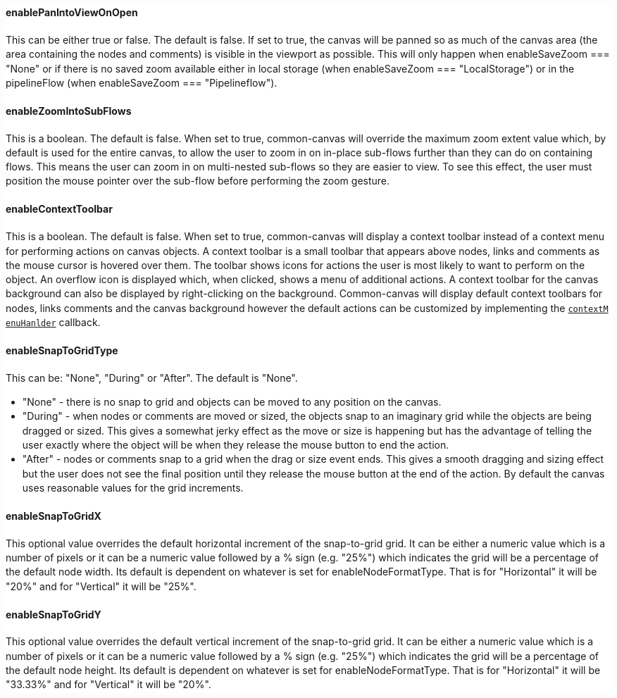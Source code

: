 
#### **enablePanIntoViewOnOpen**
This can be either true or false. The default is false. If set to true, the canvas will be panned so as much of the canvas area (the area containing the nodes and comments) is visible in the viewport as possible. This will only happen when enableSaveZoom === "None" or if there is no saved zoom available either in local storage (when enableSaveZoom === "LocalStorage") or in the pipelineFlow (when enableSaveZoom === "Pipelineflow").

#### **enableZoomIntoSubFlows**
This is a boolean. The default is false. When set to true, common-canvas will override the maximum zoom extent value which, by default is used for the entire canvas, to allow the user to zoom in on in-place sub-flows further than they can do on containing flows. This means the user can zoom in on multi-nested sub-flows so they are easier to view. To see this effect, the user must position the mouse pointer over the sub-flow before performing the zoom gesture. 

#### **enableContextToolbar**
This is a boolean. The default is false. When set to true, common-canvas will display a context toolbar instead of a context menu for performing actions on canvas objects. A context toolbar is a small toolbar that appears above nodes, links and comments as the mouse cursor is hovered over them. The toolbar shows icons for actions the user is most likely to want to perform on the object. An overflow icon is displayed which, when clicked, shows a menu of additional actions. A context toolbar for the canvas background can also be displayed by right-clicking on the background. Common-canvas will display default context toolbars for nodes, links comments and the canvas background however the default actions can be customized by implementing the [`contextMenuHanlder`](/2.2-Common-Canvas-callbacks#contextmenuhandler) callback.

#### **enableSnapToGridType**
This can be: "None", "During" or "After". The default is "None". 
* "None" - there is no snap to grid and objects can be moved to any position on the canvas.
* "During" - when nodes or comments are moved or sized, the objects snap to an imaginary grid while the objects are being dragged or sized. This gives a somewhat jerky effect as the move or size is happening but has the advantage of telling the user exactly where the object will be when they release the mouse button to end the action.  
* "After" - nodes or comments snap to a grid when the drag or size event ends. This gives a smooth dragging and sizing effect but the user does not see the final position until they release the mouse button at the end of the action. By default the canvas uses reasonable values for the grid increments. 

#### **enableSnapToGridX**
This optional value overrides the default horizontal increment of the snap-to-grid grid. It can be either a numeric value which is a number of pixels or it can be a numeric value followed by a % sign (e.g. "25%") which indicates the grid will be a percentage of the default node width. Its default is dependent on whatever is set for enableNodeFormatType. That is for "Horizontal" it will be "20%" and for "Vertical" it will be "25%".  

#### **enableSnapToGridY**
This optional value overrides the default vertical increment of the snap-to-grid grid. It can be either a numeric value which is a number of pixels or it can be a numeric value followed by a % sign (e.g. "25%") which indicates the grid will be a percentage of the default node height. Its default is dependent on whatever is set for enableNodeFormatType. That is for "Horizontal" it will be "33.33%" and for "Vertical" it will be "20%".  
   